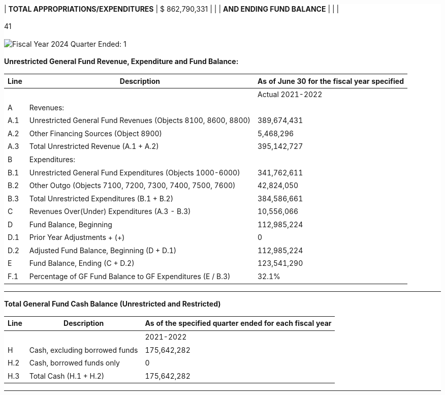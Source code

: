 | **TOTAL APPROPRIATIONS/EXPENDITURES** | $ 862,790,331 |                |
| **AND ENDING FUND BALANCE**      |                |                |

41

![Fiscal Year 2024 Quarter Ended: 1](https://via.placeholder.com/768x993.png?text=Fiscal+Year+2024+Quarter+Ended:+1)

**Unrestricted General Fund Revenue, Expenditure and Fund Balance:**

| Line | Description | As of June 30 for the fiscal year specified |
|------|-------------|---------------------------------------------|
|      |             | Actual 2021-2022 | Actual 2022-2023 | Actual 2023-2024 | Projected 2024-2025 |
| A    | Revenues:   |                 |                 |                 |                     |
| A.1  | Unrestricted General Fund Revenues (Objects 8100, 8600, 8800) | 389,674,431 | 432,718,118 | 484,572,230 | 479,684,695 |
| A.2  | Other Financing Sources (Object 8900) | 5,468,296 | 8,579,046 | 3,961,007 | 1,674,968 |
| A.3  | Total Unrestricted Revenue (A.1 + A.2) | 395,142,727 | 441,297,164 | 488,533,237 | 481,359,663 |
| B    | Expenditures: |                 |                 |                 |                     |
| B.1  | Unrestricted General Fund Expenditures (Objects 1000-6000) | 341,762,611 | 383,566,322 | 431,979,945 | 538,693,341 |
| B.2  | Other Outgo (Objects 7100, 7200, 7300, 7400, 7500, 7600) | 42,824,050 | 33,290,860 | 30,197,544 | 26,626,322 |
| B.3  | Total Unrestricted Expenditures (B.1 + B.2) | 384,586,661 | 416,857,182 | 462,177,489 | 565,319,963 |
| C    | Revenues Over(Under) Expenditures (A.3 - B.3) | 10,556,066 | 24,439,982 | 26,355,748 | (83,960,000) |
| D    | Fund Balance, Beginning | 112,985,224 | 123,541,290 | 149,604,933 | 175,960,681 |
| D.1  | Prior Year Adjustments + (+) | 0 | 1,623,661 | 0 | 0 |
| D.2  | Adjusted Fund Balance, Beginning (D + D.1) | 112,985,224 | 125,164,951 | 149,604,933 | 175,960,681 |
| E    | Fund Balance, Ending (C + D.2) | 123,541,290 | 149,604,933 | 175,960,681 | 92,000,681 |
| F.1  | Percentage of GF Fund Balance to GF Expenditures (E / B.3) | 32.1% | 35.9% | 38.1% | 16.3% |

---

**Total General Fund Cash Balance (Unrestricted and Restricted)**

| Line | Description | As of the specified quarter ended for each fiscal year |
|------|-------------|-------------------------------------------------------|
|      |             | 2021-2022 | 2022-2023 | 2023-2024 | 2024-2025 |
| H    | Cash, excluding borrowed funds | 175,642,282 | 230,872,180 | 324,843,767 | 303,629,392 |
| H.2  | Cash, borrowed funds only | 0 | 0 | 0 | 0 |
| H.3  | Total Cash (H.1 + H.2) | 175,642,282 | 230,872,180 | 324,843,767 | 303,629,392 |

---
